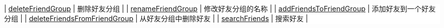 | [deleteFriendGroup](https://docs.apicloud.com/Client-API/Open-SDK/tencentCloudChatSDK#deleteFriendGroup)                       | 删除好友分组                                           |
| [renameFriendGroup](https://docs.apicloud.com/Client-API/Open-SDK/tencentCloudChatSDK#renameFriendGroup)                       | 修改好友分组的名称                                     |
| [addFriendsToFriendGroup](https://docs.apicloud.com/Client-API/Open-SDK/tencentCloudChatSDK#addFriendsToFriendGroup)           | 添加好友到一个好友分组                                 |
| [deleteFriendsFromFriendGroup](https://docs.apicloud.com/Client-API/Open-SDK/tencentCloudChatSDK#deleteFriendsFromFriendGroup) | 从好友分组中删除好友                                   |
| [searchFriends](https://docs.apicloud.com/Client-API/Open-SDK/tencentCloudChatSDK#searchFriends)                               | 搜索好友                                               |
